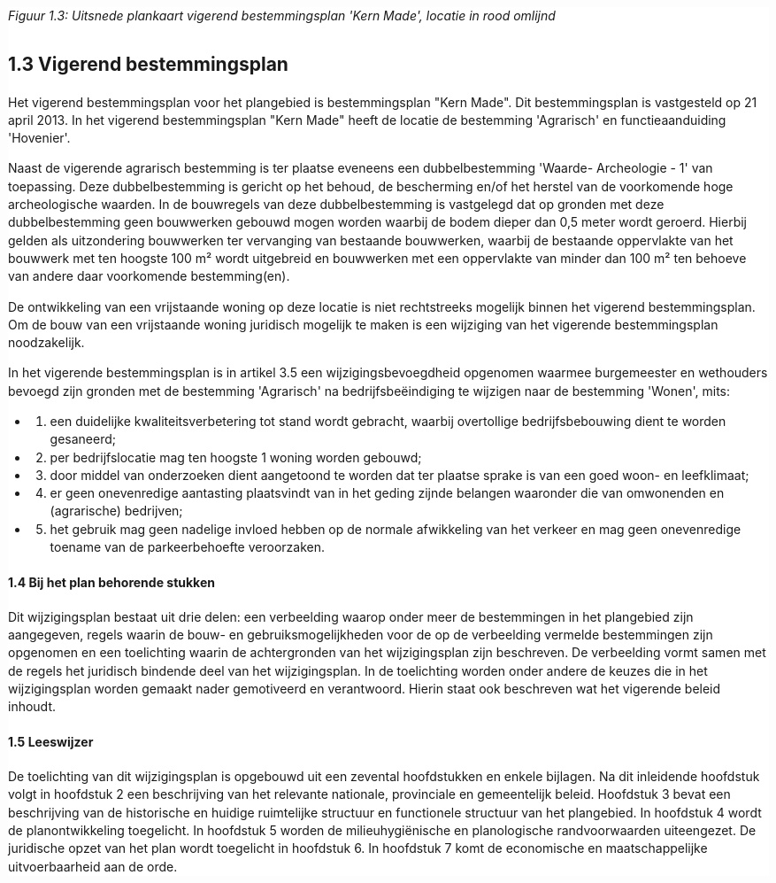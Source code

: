 *Figuur 1.3: Uitsnede plankaart vigerend bestemmingsplan 'Kern Made', locatie in rood omlijnd*

## **1.3 Vigerend bestemmingsplan**

Het vigerend bestemmingsplan voor het plangebied is bestemmingsplan "Kern Made". Dit bestemmingsplan is vastgesteld op 21 april 2013. In het vigerend bestemmingsplan "Kern Made" heeft de locatie de bestemming 'Agrarisch' en functieaanduiding 'Hovenier'.

Naast de vigerende agrarisch bestemming is ter plaatse eveneens een dubbelbestemming 'Waarde- Archeologie - 1' van toepassing. Deze dubbelbestemming is gericht op het behoud, de bescherming en/of het herstel van de voorkomende hoge archeologische waarden. In de bouwregels van deze dubbelbestemming is vastgelegd dat op gronden met deze dubbelbestemming geen bouwwerken gebouwd mogen worden waarbij de bodem dieper dan 0,5 meter wordt geroerd. Hierbij gelden als uitzondering bouwwerken ter vervanging van bestaande bouwwerken, waarbij de bestaande oppervlakte van het bouwwerk met ten hoogste 100 m² wordt uitgebreid en bouwwerken met een oppervlakte van minder dan 100 m² ten behoeve van andere daar voorkomende bestemming(en).

De ontwikkeling van een vrijstaande woning op deze locatie is niet rechtstreeks mogelijk binnen het vigerend bestemmingsplan. Om de bouw van een vrijstaande woning juridisch mogelijk te maken is een wijziging van het vigerende bestemmingsplan noodzakelijk.

In het vigerende bestemmingsplan is in artikel 3.5 een wijzigingsbevoegdheid opgenomen waarmee burgemeester en wethouders bevoegd zijn gronden met de bestemming 'Agrarisch' na bedrijfsbeëindiging te wijzigen naar de bestemming 'Wonen', mits:

- 1. een duidelijke kwaliteitsverbetering tot stand wordt gebracht, waarbij overtollige bedrijfsbebouwing dient te worden gesaneerd;
- 2. per bedrijfslocatie mag ten hoogste 1 woning worden gebouwd;
- 3. door middel van onderzoeken dient aangetoond te worden dat ter plaatse sprake is van een goed woon- en leefklimaat;
- 4. er geen onevenredige aantasting plaatsvindt van in het geding zijnde belangen waaronder die van omwonenden en (agrarische) bedrijven;
- 5. het gebruik mag geen nadelige invloed hebben op de normale afwikkeling van het verkeer en mag geen onevenredige toename van de parkeerbehoefte veroorzaken.

#### **1.4 Bij het plan behorende stukken**

Dit wijzigingsplan bestaat uit drie delen: een verbeelding waarop onder meer de bestemmingen in het plangebied zijn aangegeven, regels waarin de bouw- en gebruiksmogelijkheden voor de op de verbeelding vermelde bestemmingen zijn opgenomen en een toelichting waarin de achtergronden van het wijzigingsplan zijn beschreven. De verbeelding vormt samen met de regels het juridisch bindende deel van het wijzigingsplan. In de toelichting worden onder andere de keuzes die in het wijzigingsplan worden gemaakt nader gemotiveerd en verantwoord. Hierin staat ook beschreven wat het vigerende beleid inhoudt.

#### **1.5 Leeswijzer**

De toelichting van dit wijzigingsplan is opgebouwd uit een zevental hoofdstukken en enkele bijlagen. Na dit inleidende hoofdstuk volgt in hoofdstuk 2 een beschrijving van het relevante nationale, provinciale en gemeentelijk beleid. Hoofdstuk 3 bevat een beschrijving van de historische en huidige ruimtelijke structuur en functionele structuur van het plangebied. In hoofdstuk 4 wordt de planontwikkeling toegelicht. In hoofdstuk 5 worden de milieuhygiënische en planologische randvoorwaarden uiteengezet. De juridische opzet van het plan wordt toegelicht in hoofdstuk 6. In hoofdstuk 7 komt de economische en maatschappelijke uitvoerbaarheid aan de orde.
